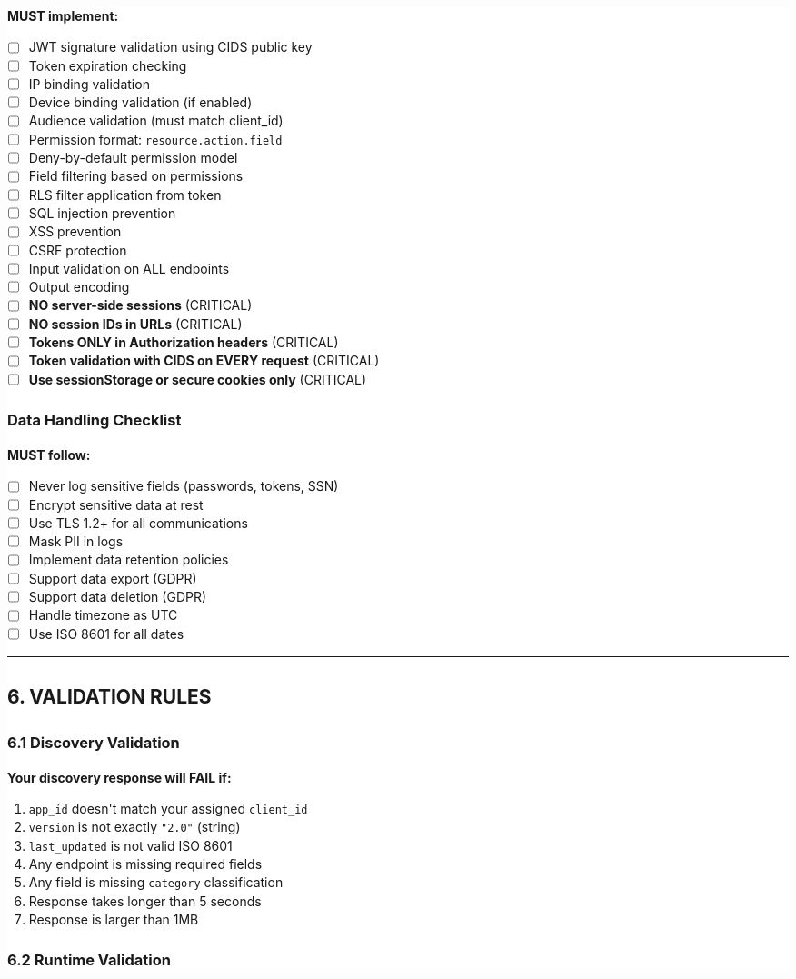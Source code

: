 **MUST implement:**

- [ ] JWT signature validation using CIDS public key
- [ ] Token expiration checking
- [ ] IP binding validation
- [ ] Device binding validation (if enabled)
- [ ] Audience validation (must match client_id)
- [ ] Permission format: `resource.action.field`
- [ ] Deny-by-default permission model
- [ ] Field filtering based on permissions
- [ ] RLS filter application from token
- [ ] SQL injection prevention
- [ ] XSS prevention
- [ ] CSRF protection
- [ ] Input validation on ALL endpoints
- [ ] Output encoding
- [ ] **NO server-side sessions** (CRITICAL)
- [ ] **NO session IDs in URLs** (CRITICAL)
- [ ] **Tokens ONLY in Authorization headers** (CRITICAL)
- [ ] **Token validation with CIDS on EVERY request** (CRITICAL)
- [ ] **Use sessionStorage or secure cookies only** (CRITICAL)

### Data Handling Checklist

**MUST follow:**

- [ ] Never log sensitive fields (passwords, tokens, SSN)
- [ ] Encrypt sensitive data at rest
- [ ] Use TLS 1.2+ for all communications
- [ ] Mask PII in logs
- [ ] Implement data retention policies
- [ ] Support data export (GDPR)
- [ ] Support data deletion (GDPR)
- [ ] Handle timezone as UTC
- [ ] Use ISO 8601 for all dates

---

## 6. VALIDATION RULES

### 6.1 Discovery Validation

**Your discovery response will FAIL if:**

1. `app_id` doesn't match your assigned `client_id`
2. `version` is not exactly `"2.0"` (string)
3. `last_updated` is not valid ISO 8601
4. Any endpoint is missing required fields
5. Any field is missing `category` classification
6. Response takes longer than 5 seconds
7. Response is larger than 1MB

### 6.2 Runtime Validation
